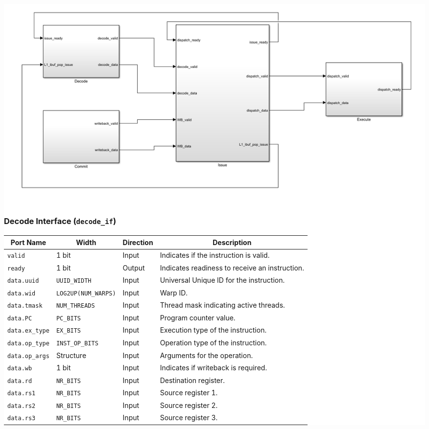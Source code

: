 ![Issue](../../images/issue/issue_top.png)

### Decode Interface (`decode_if`)

| Port Name   | Width                  | Direction | Description                                      |
|-------------|------------------------|-----------|--------------------------------------------------|
| `valid`     | 1 bit                  | Input     | Indicates if the instruction is valid.          |
| `ready`     | 1 bit                  | Output    | Indicates readiness to receive an instruction.  |
| `data.uuid` | `UUID_WIDTH`           | Input     | Universal Unique ID for the instruction.        |
| `data.wid`  | `LOG2UP(NUM_WARPS)`    | Input     | Warp ID.                                        |
| `data.tmask`| `NUM_THREADS`          | Input     | Thread mask indicating active threads.          |
| `data.PC`   | `PC_BITS`              | Input     | Program counter value.                          |
| `data.ex_type` | `EX_BITS`           | Input     | Execution type of the instruction.              |
| `data.op_type` | `INST_OP_BITS`      | Input     | Operation type of the instruction.              |
| `data.op_args` | Structure            | Input     | Arguments for the operation.                    |
| `data.wb`   | 1 bit                  | Input     | Indicates if writeback is required.             |
| `data.rd`   | `NR_BITS`              | Input     | Destination register.                           |
| `data.rs1`  | `NR_BITS`              | Input     | Source register 1.                              |
| `data.rs2`  | `NR_BITS`              | Input     | Source register 2.                              |
| `data.rs3`  | `NR_BITS`              | Input     | Source register 3.                              |
